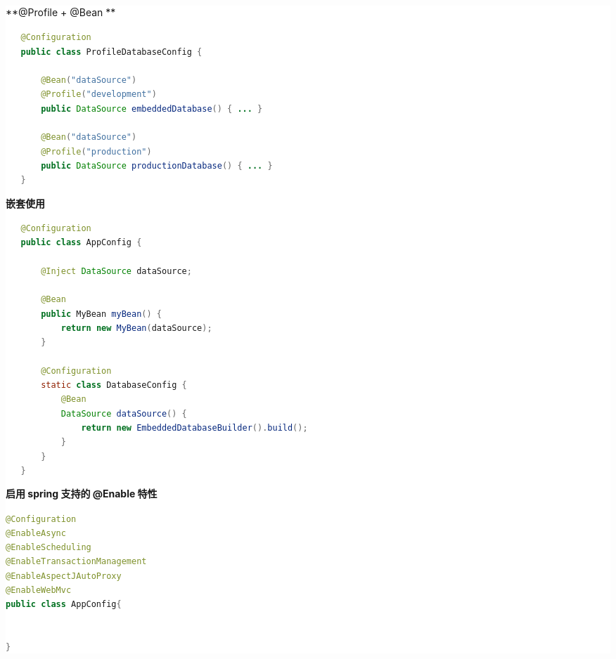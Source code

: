 

**@Profile + @Bean **

```java
   @Configuration
   public class ProfileDatabaseConfig {
  
       @Bean("dataSource")
       @Profile("development")
       public DataSource embeddedDatabase() { ... }
  
       @Bean("dataSource")
       @Profile("production")
       public DataSource productionDatabase() { ... }
   }
```



**嵌套使用**

```java
   @Configuration
   public class AppConfig {
  
       @Inject DataSource dataSource;
  
       @Bean
       public MyBean myBean() {
           return new MyBean(dataSource);
       }
  
       @Configuration
       static class DatabaseConfig {
           @Bean
           DataSource dataSource() {
               return new EmbeddedDatabaseBuilder().build();
           }
       }
   }
```



**启用 spring 支持的 @Enable 特性**

```java
@Configuration
@EnableAsync
@EnableScheduling
@EnableTransactionManagement
@EnableAspectJAutoProxy
@EnableWebMvc
public class AppConfig{
    
    
}
```
